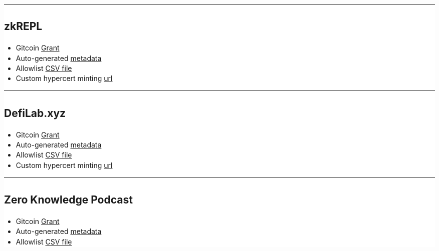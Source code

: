 ***
## zkREPL
- Gitcoin [Grant](https://grant-explorer.gitcoin.co/#/round/1/0xd95a1969c41112cee9a2c931e849bcef36a16f4c/0x958a27cbbf604752b32e4593aa7d3801d5de011248d5732360bccac67024ca85-0xd95a1969c41112cee9a2c931e849bcef36a16f4c)
- Auto-generated [metadata](https://nftstorage.link/ipfs/bafybeifmds64eaiapzbtr3h7b4ahp5q7fnpgkzlyurmi2fcrlfjkc5chpq/zkREPL.json)
- Allowlist [CSV file](https://nftstorage.link/ipfs/bafybeigcogqgin67mtssk5fhprxvvysk74lmki4i6eqk6iuurlvu4vzopm/zkREPL.csv)
- Custom hypercert minting [url](https://hypercerts.vercel.app/hypercerts/create?description=zkREPL%20is%20an%20online%20playground%20for%20zero%20knowledge%20circuits&name=zkREPL&externalLink=https%3A%2F%2Fzkrepl.dev&logoUrl=ipfs%3A%2F%2Fbafkreiejljnf6xf6kwcvh3wjef5xa3n7gscdumrmurmt4otkozbx5524r4&workTimeStart=2022-09-22&workTimeEnd=2023-01-13&impactTimeStart=2023-01-13&impactTimeEnd=indefinite&rights%5B0%5D=public%20display&rights%5B1%5D=-transfers&workScopes%5B0%5D=zkREPL&impactScopes%5B0%5D=all&contributors%5B0%5D=0x5B3920527cfe207100312f4685E048ee032Fa391&allowlistUrl=ipfs%3A%2F%2Fbafybeigcogqgin67mtssk5fhprxvvysk74lmki4i6eqk6iuurlvu4vzopm%2FzkREPL.csv&fractions=100000&)

***
## DefiLab.xyz
- Gitcoin [Grant](https://grant-explorer.gitcoin.co/#/round/1/0xd95a1969c41112cee9a2c931e849bcef36a16f4c/0x2fc1f04d7ca2fe96643cd2f25bbb0cc3e67cc7de03ad54693040ea0d578a7699-0xd95a1969c41112cee9a2c931e849bcef36a16f4c)
- Auto-generated [metadata](https://nftstorage.link/ipfs/bafybeifmds64eaiapzbtr3h7b4ahp5q7fnpgkzlyurmi2fcrlfjkc5chpq/DefiLab.xyz.json)
- Allowlist [CSV file](https://nftstorage.link/ipfs/bafybeigcogqgin67mtssk5fhprxvvysk74lmki4i6eqk6iuurlvu4vzopm/DefiLab.xyz.csv)
- Custom hypercert minting [url](https://hypercerts.vercel.app/hypercerts/create?description=Building%20%E2%98%86%20Tools%20%E2%98%86%20for%20the%20Defi%20Community%0A%0A%0A%0ASmall%20independent%20team%20creating%20tools%20to%20help%20Defi%20Users%20quantify%20the%20risks%20and%20the%20rewards%20of%20providing%20Liquidity%20to%20various%20Defi%20Protocols.%0A%0AAll%20our%20tools%20are%20Open-Source%20and%20free%20to%20use.%0A%0A%0A%0ADevelopment%20updates%3A%0A%0AQ2%202021%0ACreation%20of%20Uniswap%20V3%20Simulator%20--%3E%20https%3A%2F%2Fdefi-lab.xyz%2Funiswapv3simulator%0ACreation%20of%20Polygon%20Network%20dashboard%20%28Gas%20fee%20calculator%29%20---%3E%20https%3A%2F%2Fdefi-lab.xyz%2Fpolygonnow%0A%0AQ3%2FQ4%202021%0ABacktester%20Functionality%20added%20to%20Uniswap%20V3%20Simulator%0A%0AQ1%2FQ2%202022%0AOpen%20source%20Uniswap%20V3%20Backtester%20functionality%20--%3E%20https%3A%2F%2Fgithub.com%2FDefiLab-xyz%2Funiswap-v3-backtest%0ACreation%20of%20Perpetual%20V2%20Simulator%20--%3E%20https%3A%2F%2Fdefi-lab.xyz%2Fperpetualsimulator%0A%0AQ4%202022%0ASupport%20different%20Network%20%28Optimism%2C%20Arbitrum%2C%20Polygon%2C%20Celo%29%0ABacktester%20improvments&name=DefiLab.xyz&externalLink=https%3A%2F%2Fdefi-lab.xyz%2F&logoUrl=ipfs%3A%2F%2Fbafkreid2vjfkrvifojgfxxciq5ehut6u2ym7sdtirao4umy6yedypwgyyq&workTimeStart=2022-09-22&workTimeEnd=2023-01-10&impactTimeStart=2023-01-10&impactTimeEnd=indefinite&rights%5B0%5D=public%20display&rights%5B1%5D=-transfers&workScopes%5B0%5D=DefiLab.xyz&impactScopes%5B0%5D=all&contributors%5B0%5D=0x9fe6764778db6AD5c5ED86242485d1a868a8c52A&allowlistUrl=ipfs%3A%2F%2Fbafybeigcogqgin67mtssk5fhprxvvysk74lmki4i6eqk6iuurlvu4vzopm%2FDefiLab.xyz.csv&fractions=100000&)

***
## Zero Knowledge Podcast
- Gitcoin [Grant](https://grant-explorer.gitcoin.co/#/round/1/0xd95a1969c41112cee9a2c931e849bcef36a16f4c/0xdce910ac23823b6f29196e90eda26ad6fb42e7726a49a7affe24b4780eaf6c80-0xd95a1969c41112cee9a2c931e849bcef36a16f4c)
- Auto-generated [metadata](https://nftstorage.link/ipfs/bafybeifmds64eaiapzbtr3h7b4ahp5q7fnpgkzlyurmi2fcrlfjkc5chpq/Zero%20Knowledge%20Podcast.json)
- Allowlist [CSV file](https://nftstorage.link/ipfs/bafybeigcogqgin67mtssk5fhprxvvysk74lmki4i6eqk6iuurlvu4vzopm/Zero%20Knowledge%20Podcast.csv)
